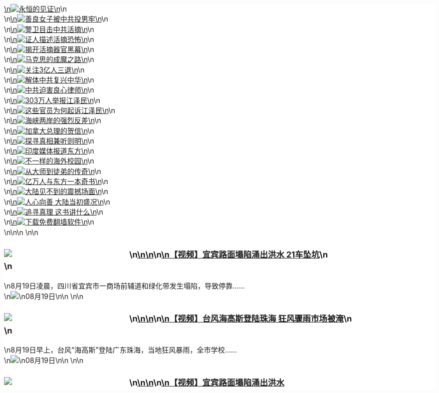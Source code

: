 <a href="https://github.com/nsshsd3952/www/blob/master/README.md?dfh#9" target="_blank">\n<img width="130" src="https://raw.githubusercontent.com/nsshsd3952/djy/master/gb/130/yong-h.jpg" title="永恒的见证"  alt="永恒的见证">\n</a>\n<br>\n<a href="/gb/13/9/29/n3974789.md?dfh#1" target="_blank">\n<img width="130" src="https://raw.githubusercontent.com/nsshsd3952/djy/master/gb/130/shang-lnz.jpg" title="善良女子被中共投男牢"  alt="善良女子被中共投男牢">\n</a>\n<br>\n<a href="/gb/16/3/16/n4663449.md?dfh#1" target="_blank">\n<img width="130" src="https://raw.githubusercontent.com/nsshsd3952/djy/master/gb/130/huo-z3.jpg" title="警卫目击中共活摘"  alt="警卫目击中共活摘">\n</a>\n<br>\n<a href="/gb/16/8/7/n8177641.md?dfh#1" target="_blank">\n<img width="130" src="https://raw.githubusercontent.com/nsshsd3952/djy/master/gb/130/huo-z4.jpg" title="证人描述活摘恐怖"  alt="证人描述活摘恐怖">\n</a>\n<br>\n<a href="/gb/10/4/19/n2881569.md?dfh#1" target="_blank">\n<img width="130" src="https://raw.githubusercontent.com/nsshsd3952/djy/master/gb/130/huo-z1.jpg" title="揭开活摘器官黑幕"  alt="揭开活摘器官黑幕">\n</a>\n<br>\n<a href="/gb/10/11/7/n3077476.md?dfh#1" target="_blank">\n<img width="130" src="https://raw.githubusercontent.com/nsshsd3952/djy/master/gb/130/ma-ks.jpg" title="马克思的成魔之路"  alt="马克思的成魔之路">\n</a>\n<br>\n<a href="/gb/18/5/10/n10381511.md?dfh#1" target="_blank">\n<img width="130" src="https://raw.githubusercontent.com/nsshsd3952/djy/master/gb/130/st1.jpg" title="关注3亿人三退"  alt="关注3亿人三退">\n</a>\n<br>\n<a href="/gb/18/3/21/n10237682.md?dfh#1" target="_blank">\n<img width="130" src="https://raw.githubusercontent.com/nsshsd3952/djy/master/gb/130/jie-t.jpg" title="解体中共复兴中华"  alt="解体中共复兴中华">\n</a>\n<br>\n<a href="/gb/9/2/9/n2422991.md?dfh#1" target="_blank">\n<img width="130" src="https://raw.githubusercontent.com/nsshsd3952/djy/master/gb/130/gao-zs.jpg" title="中共迫害良心律师"  alt="中共迫害良心律师">\n</a>\n<br>\n<a href="/gb/18/12/9/n10900044.md?dfh#1" target="_blank">\n<img width="130" src="https://raw.githubusercontent.com/nsshsd3952/djy/master/gb/130/sj1.jpg" title="303万人举报江泽民"  alt="303万人举报江泽民">\n</a>\n<br>\n<a href="/gb/18/8/28/n10672014.md?dfh#1" target="_blank">\n<img width="130" src="https://raw.githubusercontent.com/nsshsd3952/djy/master/gb/130/sj2.jpg" title="这些官员为何起诉江泽民"  alt="这些官员为何起诉江泽民">\n</a>\n<br>\n<a href="/gb/8/12/18/n2367165.md?dfh#1" target="_blank">\n<img width="130" src="https://raw.githubusercontent.com/nsshsd3952/djy/master/gb/130/liangan.jpg" title="海峡两岸的强烈反差"  alt="海峡两岸的强烈反差">\n</a>\n<br>\n<a href="/gb/15/12/10/n4593139.md?dfh#1" target="_blank">\n<img width="130" src="https://raw.githubusercontent.com/nsshsd3952/djy/master/gb/130/jia-ndzl.jpg" title="加拿大总理的贺信"  alt="加拿大总理的贺信">\n</a>\n<br>\n<a href="/gb/11/6/17/n3289382.md?dfh#1" target="_blank">\n<img width="130" src="https://raw.githubusercontent.com/nsshsd3952/djy/master/gb/130/xiao-wd.jpg" title="探寻真相兼听则明"  alt="探寻真相兼听则明">\n</a>\n<br>\n<a href="/gb/18/10/27/n10812623.md?dfh#1" target="_blank">\n<img width="130" src="https://raw.githubusercontent.com/nsshsd3952/djy/master/gb/130/yindu.jpg" title="印度媒体报道东方"  alt="印度媒体报道东方">\n</a>\n<br>\n<a href="/gb/18/6/9/n10469652.md?dfh#1" target="_blank">\n<img width="130" src="https://raw.githubusercontent.com/nsshsd3952/djy/master/gb/130/xie-j.jpg" title="不一样的海外校园"  alt="不一样的海外校园">\n</a>\n<br>\n<a href="/gb/7/4/5/n1669415.md?dfh#1" target="_blank">\n<img width="130" src="https://raw.githubusercontent.com/nsshsd3952/djy/master/gb/130/li-up.jpg" title="从大师到徒弟的传奇"  alt="从大师到徒弟的传奇">\n</a>\n<br>\n<a href="/gb/17/5/26/n9191512.md?dfh#1" target="_blank">\n<img width="130" src="https://raw.githubusercontent.com/nsshsd3952/djy/master/gb/130/zfl2.jpg" title="亿万人与东方一本奇书"  alt="亿万人与东方一本奇书">\n</a>\n<br>\n<a href="/gb/13/11/27/n4020290.md?dfh#1" target="_blank">\n<img width="130" src="https://raw.githubusercontent.com/nsshsd3952/djy/master/gb/130/zhen-h.jpg" title="大陆见不到的震撼场面"  alt="大陆见不到的震撼场面">\n</a>\n<br>\n<a href="/gb/15/7/17/n4482910.md?dfh#1" target="_blank">\n<img width="130" src="https://raw.githubusercontent.com/nsshsd3952/djy/master/gb/130/dalu-sk.jpg" title="人心向善 大陆当初盛况"  alt="人心向善 大陆当初盛况">\n</a>\n<br>\n<a href="/gb/19/1/5/n10955468.md?dfh#1" target="_blank">\n<img width="130" src="https://raw.githubusercontent.com/nsshsd3952/djy/master/gb/130/zfl1.jpg" title="追寻真理 这书讲什么"  alt="追寻真理 这书讲什么">\n</a>\n<br>\n<a href="https://github.com/bannedbook/fanqiang/wiki" target="_blank">\n<img width="130" src="https://raw.githubusercontent.com/nsshsd3952/djy/master/gb/130/fq1.jpg" title="下载免费翻墙软件"  alt="下载免费翻墙软件">\n</a>\n<br>\n</td>\n</tr>\n  <tr>\n<td width="742">\n<h3>\n<a href="/gb/20/8/19/n12341858.md#1" target="_blank">\n<img width="250" src="https://i.epochtimes.com/assets/uploads/2020/08/2-18-320x200.jpg" class="lazy attachment-djy_320_200 size-djy_320_200 wp-post-image" align ="left">\n</a>\n<a href="/gb/20/8/19/n12341858.md#1" target="_blank">\n【视频】宜宾路面塌陷涌出洪水 21车坠坑</a>\n<br>\n</h3>\n8月19日凌晨，四川省宜宾市一商场前辅道和绿化带发生塌陷，导致停靠......<br>\n<img align="bottom" src="https://raw.githubusercontent.com/nsshsd3952/www/master/t/ntdtv/time.gif">\n08月19日</td>\n</tr>\n  <tr>\n<td width="742">\n<h3>\n<a href="/gb/20/8/19/n12341892.md#1" target="_blank">\n<img width="250" src="https://i.epochtimes.com/assets/uploads/2020/08/2-18-320x200.jpg" align ="left">\n</a>\n<a href="/gb/20/8/19/n12341892.md#1" target="_blank">\n【视频】台风海高斯登陆珠海 狂风骤雨市场被淹</a>\n<br>\n</h3>\n8月19日早上，台风“海高斯”登陆广东珠海，当地狂风暴雨，全市学校......<br>\n<img align="bottom" src="https://raw.githubusercontent.com/nsshsd3952/www/master/t/ntdtv/time.gif">\n08月19日</td>\n</tr>\n  <tr>\n<td width="742">\n<h3>\n<a href="/gb/20/8/19/n12341858.md#1" target="_blank">\n<img width="250" src="https://i.epochtimes.com/assets/uploads/2020/08/1-23-320x200.jpg" align ="left">\n</a>\n<a href="/gb/20/8/19/n12341858.md#1" target="_blank">\n【视频】宜宾路面塌陷涌出洪水